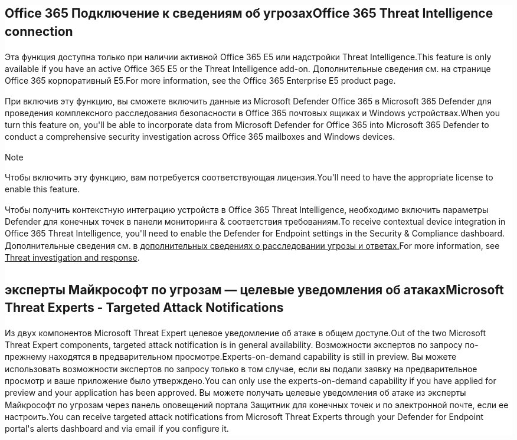 ## <a name="office-365-threat-intelligence-connection"></a><span data-ttu-id="d4c77-192">Office 365 Подключение к сведениям об угрозах</span><span class="sxs-lookup"><span data-stu-id="d4c77-192">Office 365 Threat Intelligence connection</span></span>

<span data-ttu-id="d4c77-193">Эта функция доступна только при наличии активной Office 365 E5 или надстройки Threat Intelligence.</span><span class="sxs-lookup"><span data-stu-id="d4c77-193">This feature is only available if you have an active Office 365 E5 or the Threat Intelligence add-on.</span></span> <span data-ttu-id="d4c77-194">Дополнительные сведения см. на странице Office 365 корпоративный E5.</span><span class="sxs-lookup"><span data-stu-id="d4c77-194">For more information, see the Office 365 Enterprise E5 product page.</span></span>

<span data-ttu-id="d4c77-195">При включив эту функцию, вы сможете включить данные из Microsoft Defender Office 365 в Microsoft 365 Defender для проведения комплексного расследования безопасности в Office 365 почтовых ящиках и Windows устройствах.</span><span class="sxs-lookup"><span data-stu-id="d4c77-195">When you turn this feature on, you'll be able to incorporate data from Microsoft Defender for Office 365 into Microsoft 365 Defender to conduct a comprehensive security investigation across Office 365 mailboxes and Windows devices.</span></span>

> [!NOTE]
> <span data-ttu-id="d4c77-196">Чтобы включить эту функцию, вам потребуется соответствующая лицензия.</span><span class="sxs-lookup"><span data-stu-id="d4c77-196">You'll need to have the appropriate license to enable this feature.</span></span>

<span data-ttu-id="d4c77-197">Чтобы получить контекстную интеграцию устройств в Office 365 Threat Intelligence, необходимо включить параметры Defender для конечных точек в панели мониторинга & соответствия требованиям.</span><span class="sxs-lookup"><span data-stu-id="d4c77-197">To receive contextual device integration in Office 365 Threat Intelligence, you'll need to enable the Defender for Endpoint settings in the Security & Compliance dashboard.</span></span> <span data-ttu-id="d4c77-198">Дополнительные сведения см. в [дополнительных сведениях о расследовании угрозы и ответах.](/microsoft-365/security/office-365-security/office-365-ti)</span><span class="sxs-lookup"><span data-stu-id="d4c77-198">For more information, see [Threat investigation and response](/microsoft-365/security/office-365-security/office-365-ti).</span></span>

## <a name="microsoft-threat-experts---targeted-attack-notifications"></a><span data-ttu-id="d4c77-199">эксперты Майкрософт по угрозам — целевые уведомления об атаках</span><span class="sxs-lookup"><span data-stu-id="d4c77-199">Microsoft Threat Experts - Targeted Attack Notifications</span></span>

<span data-ttu-id="d4c77-200">Из двух компонентов Microsoft Threat Expert целевое уведомление об атаке в общем доступе.</span><span class="sxs-lookup"><span data-stu-id="d4c77-200">Out of the two Microsoft Threat Expert components, targeted attack notification is in general availability.</span></span> <span data-ttu-id="d4c77-201">Возможности экспертов по запросу по-прежнему находятся в предварительном просмотре.</span><span class="sxs-lookup"><span data-stu-id="d4c77-201">Experts-on-demand capability is still in preview.</span></span> <span data-ttu-id="d4c77-202">Вы можете использовать возможности экспертов по запросу только в том случае, если вы подали заявку на предварительное просмотр и ваше приложение было утверждено.</span><span class="sxs-lookup"><span data-stu-id="d4c77-202">You can only use the experts-on-demand capability if you have applied for preview and your application has been approved.</span></span> <span data-ttu-id="d4c77-203">Вы можете получать целевые уведомления об атаке из эксперты Майкрософт по угрозам через панель оповещений портала Защитник для конечных точек и по электронной почте, если ее настроить.</span><span class="sxs-lookup"><span data-stu-id="d4c77-203">You can receive targeted attack notifications from Microsoft Threat Experts through your Defender for Endpoint portal's alerts dashboard and via email if you configure it.</span></span>
